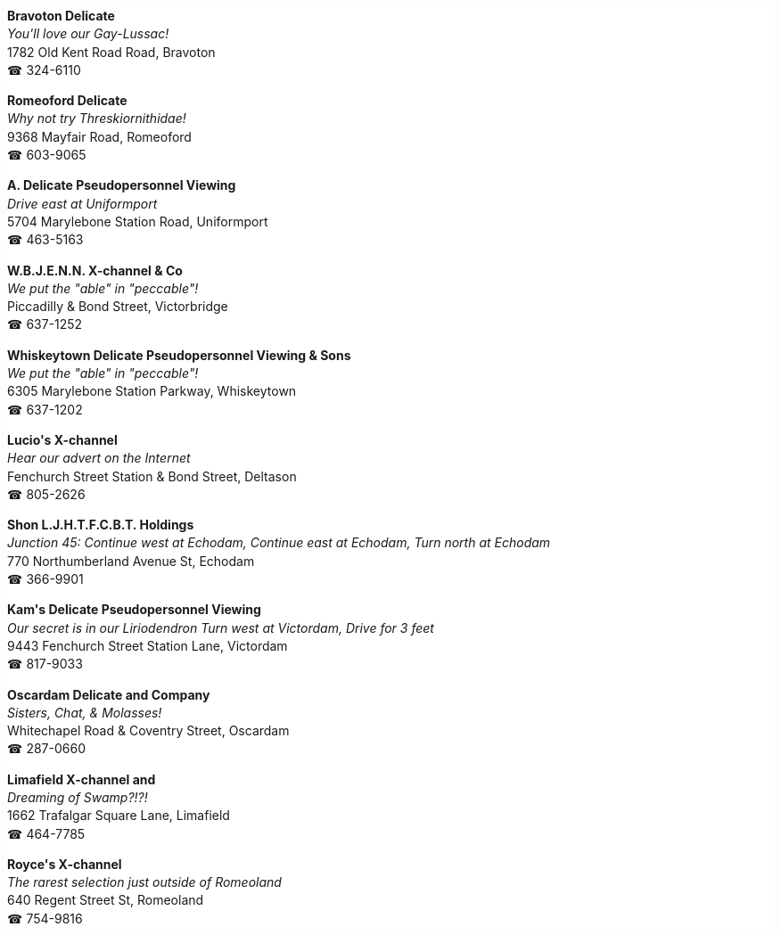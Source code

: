 **Bravoton Delicate**  
_You'll love our Gay-Lussac!_  
1782 Old Kent Road Road, Bravoton  
☎ 324-6110

**Romeoford Delicate**  
_Why not try Threskiornithidae!_  
9368 Mayfair Road, Romeoford  
☎ 603-9065

**A. Delicate Pseudopersonnel Viewing**  
_Drive east at Uniformport_  
5704 Marylebone Station Road, Uniformport  
☎ 463-5163

**W.B.J.E.N.N. X-channel & Co**  
_We put the "able" in "peccable"!_  
Piccadilly & Bond Street, Victorbridge  
☎ 637-1252

**Whiskeytown Delicate Pseudopersonnel Viewing & Sons**  
_We put the "able" in "peccable"!_  
6305 Marylebone Station Parkway, Whiskeytown  
☎ 637-1202

**Lucio's X-channel**  
_Hear our advert on the Internet_  
Fenchurch Street Station & Bond Street, Deltason  
☎ 805-2626

**Shon L.J.H.T.F.C.B.T. Holdings**  
_Junction 45: Continue west at Echodam, Continue east at Echodam, Turn north at Echodam_  
770 Northumberland Avenue St, Echodam  
☎ 366-9901

**Kam's Delicate Pseudopersonnel Viewing**  
_Our secret is in our Liriodendron 
Turn west at Victordam, Drive for 3 feet_  
9443 Fenchurch Street Station Lane, Victordam  
☎ 817-9033

**Oscardam Delicate and Company**  
_Sisters, Chat, & Molasses!_  
Whitechapel Road & Coventry Street, Oscardam  
☎ 287-0660

**Limafield X-channel and**  
_Dreaming of Swamp?!?!_  
1662 Trafalgar Square Lane, Limafield  
☎ 464-7785

**Royce's X-channel**  
_The rarest selection just outside of Romeoland_  
640 Regent Street St, Romeoland  
☎ 754-9816
